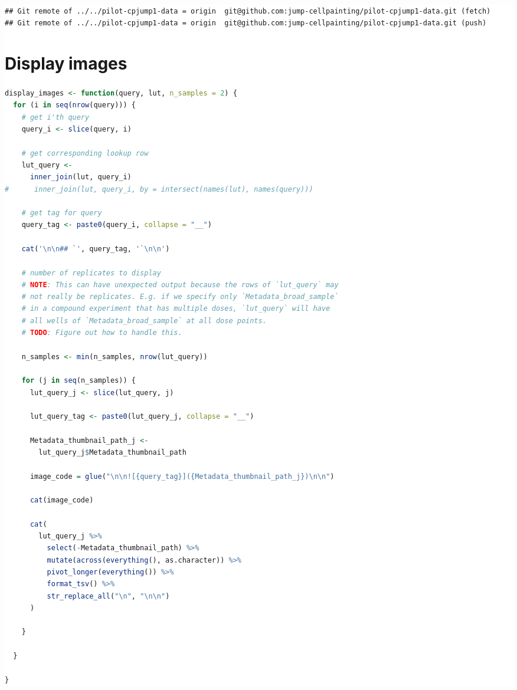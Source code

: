     ## Git remote of ../../pilot-cpjump1-data = origin  git@github.com:jump-cellpainting/pilot-cpjump1-data.git (fetch)
    ## Git remote of ../../pilot-cpjump1-data = origin  git@github.com:jump-cellpainting/pilot-cpjump1-data.git (push)

# Display images

``` r
display_images <- function(query, lut, n_samples = 2) {
  for (i in seq(nrow(query))) {
    # get i'th query
    query_i <- slice(query, i)
    
    # get corresponding lookup row
    lut_query <-
      inner_join(lut, query_i)
#      inner_join(lut, query_i, by = intersect(names(lut), names(query)))
    
    # get tag for query
    query_tag <- paste0(query_i, collapse = "__")
    
    cat('\n\n## `', query_tag, '`\n\n')
    
    # number of replicates to display
    # NOTE: This can have unexpected output because the rows of `lut_query` may
    # not really be replicates. E.g. if we specify only `Metadata_broad_sample`
    # in a compound experiment that has multiple doses, `lut_query` will have
    # all wells of `Metadata_broad_sample` at all dose points.
    # TODO: Figure out how to handle this.
    
    n_samples <- min(n_samples, nrow(lut_query))
    
    for (j in seq(n_samples)) {
      lut_query_j <- slice(lut_query, j)
      
      lut_query_tag <- paste0(lut_query_j, collapse = "__")
      
      Metadata_thumbnail_path_j <-
        lut_query_j$Metadata_thumbnail_path
      
      image_code = glue("\n\n![{query_tag}]({Metadata_thumbnail_path_j})\n\n")
      
      cat(image_code)
      
      cat(
        lut_query_j %>%
          select(-Metadata_thumbnail_path) %>%
          mutate(across(everything(), as.character)) %>%
          pivot_longer(everything()) %>%
          format_tsv() %>%
          str_replace_all("\n", "\n\n")
      )
      
    }
    
  }
  
}
```
